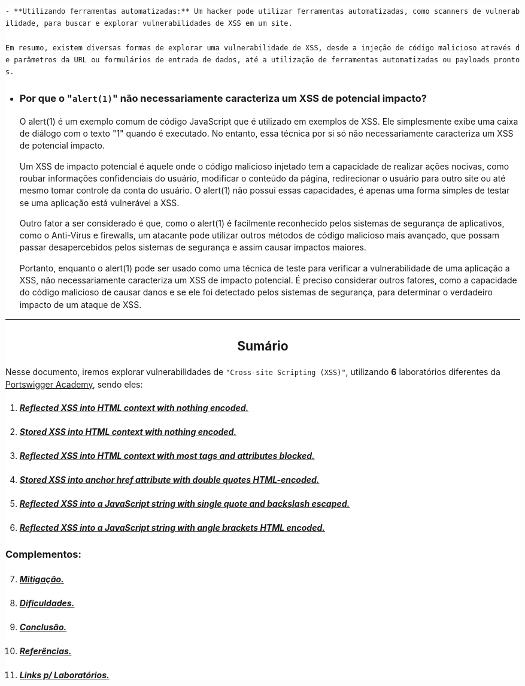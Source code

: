     - **Utilizando ferramentas automatizadas:** Um hacker pode utilizar ferramentas automatizadas, como scanners de vulnerabilidade, para buscar e explorar vulnerabilidades de XSS em um site.

    Em resumo, existem diversas formas de explorar uma vulnerabilidade de XSS, desde a injeção de código malicioso através de parâmetros da URL ou formulários de entrada de dados, até a utilização de ferramentas automatizadas ou payloads prontos.

- ### **Por que o "`alert(1)`" não necessariamente caracteriza um XSS de potencial impacto?**

    O alert(1) é um exemplo comum de código JavaScript que é utilizado em exemplos de XSS. Ele simplesmente exibe uma caixa de diálogo com o texto "1" quando é executado. No entanto, essa técnica por si só não necessariamente caracteriza um XSS de potencial impacto.

    Um XSS de impacto potencial é aquele onde o código malicioso injetado tem a capacidade de realizar ações nocivas, como roubar informações confidenciais do usuário, modificar o conteúdo da página, redirecionar o usuário para outro site ou até mesmo tomar controle da conta do usuário. O alert(1) não possui essas capacidades, é apenas uma forma simples de testar se uma aplicação está vulnerável a XSS.

    Outro fator a ser considerado é que, como o alert(1) é facilmente reconhecido pelos sistemas de segurança de aplicativos, como o Anti-Virus e firewalls, um atacante pode utilizar outros métodos de código malicioso mais avançado, que possam passar desapercebidos pelos sistemas de segurança e assim causar impactos maiores.

    Portanto, enquanto o alert(1) pode ser usado como uma técnica de teste para verificar a vulnerabilidade de uma aplicação a XSS, não necessariamente caracteriza um XSS de impacto potencial. É preciso considerar outros fatores, como a capacidade do código malicioso de causar danos e se ele foi detectado pelos sistemas de segurança, para determinar o verdadeiro impacto de um ataque de XSS.

--- 

<div class="page"/>

  ## **<center>Sumário</center>**

  Nesse documento, iremos explorar vulnerabilidades de `"Cross-site Scripting (XSS)"`, utilizando **6** laboratórios diferentes da [Portswigger Academy](https://portswigger.net/web-security/all-labs), sendo eles:

  1. #### ***<a href="#1">Reflected XSS into HTML context with nothing encoded.</a>***
  2. #### ***<a href="#2">Stored XSS into HTML context with nothing encoded.</a>***
  3. #### ***<a href="#3">Reflected XSS into HTML context with most tags and attributes blocked.</a>***
  4. #### ***<a href="#4">Stored XSS into anchor href attribute with double quotes HTML-encoded.</a>***
  5. #### ***<a href="#5">Reflected XSS into a JavaScript string with single quote and backslash escaped.</a>***
  6. #### ***<a href="#6">Reflected XSS into a JavaScript string with angle brackets HTML encoded.</a>***

### **Complementos:**

7. #### ***<a href="#7">Mitigação.</a>***
8. #### ***<a href="#8">Dificuldades.</a>***
9. #### ***<a href="#9">Conclusão.</a>***
10. #### ***<a href="#10">Referências.</a>***
11. #### ***<a href="#11">Links p/ Laboratórios.</a>***
  